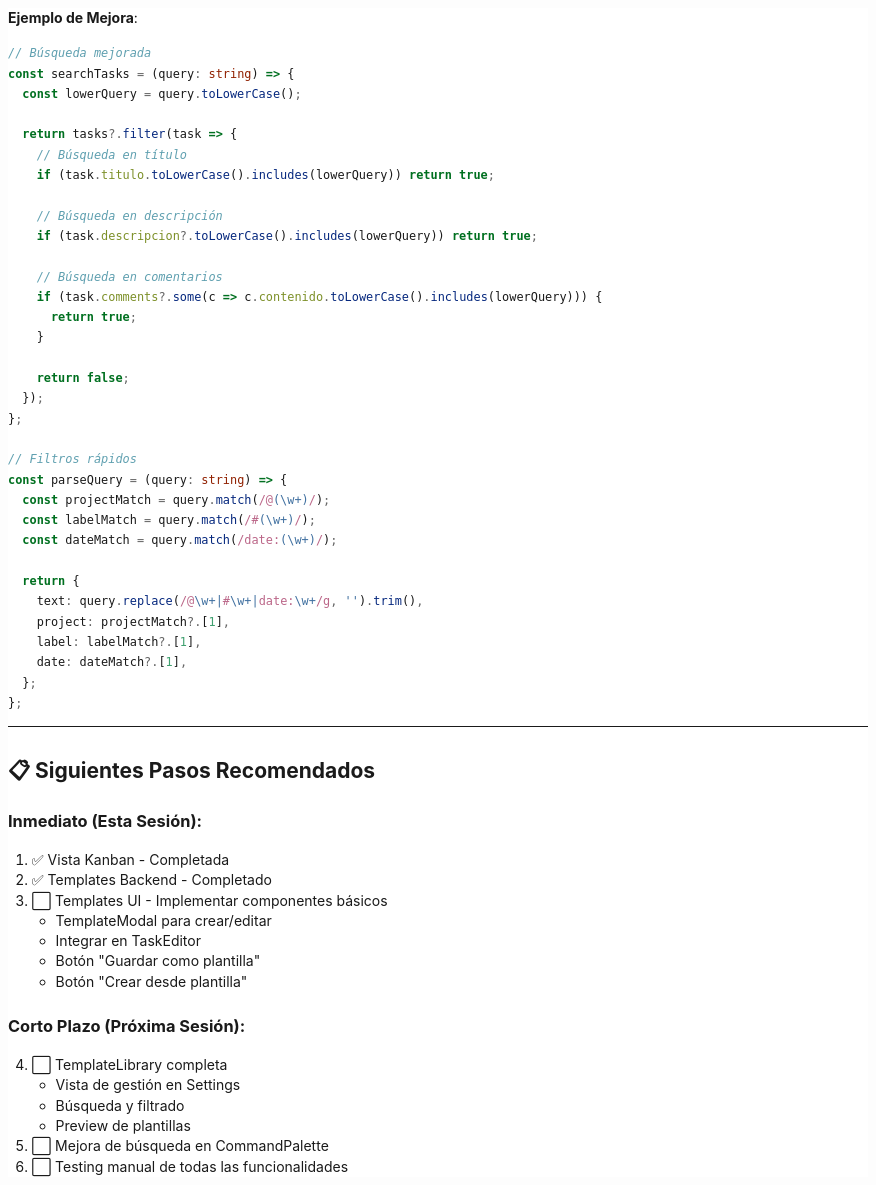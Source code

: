 **Ejemplo de Mejora**:

```typescript
// Búsqueda mejorada
const searchTasks = (query: string) => {
  const lowerQuery = query.toLowerCase();
  
  return tasks?.filter(task => {
    // Búsqueda en título
    if (task.titulo.toLowerCase().includes(lowerQuery)) return true;
    
    // Búsqueda en descripción
    if (task.descripcion?.toLowerCase().includes(lowerQuery)) return true;
    
    // Búsqueda en comentarios
    if (task.comments?.some(c => c.contenido.toLowerCase().includes(lowerQuery))) {
      return true;
    }
    
    return false;
  });
};

// Filtros rápidos
const parseQuery = (query: string) => {
  const projectMatch = query.match(/@(\w+)/);
  const labelMatch = query.match(/#(\w+)/);
  const dateMatch = query.match(/date:(\w+)/);
  
  return {
    text: query.replace(/@\w+|#\w+|date:\w+/g, '').trim(),
    project: projectMatch?.[1],
    label: labelMatch?.[1],
    date: dateMatch?.[1],
  };
};
```

---

## 📋 Siguientes Pasos Recomendados

### Inmediato (Esta Sesión):
1. ✅ Vista Kanban - Completada
2. ✅ Templates Backend - Completado
3. ⬜ Templates UI - Implementar componentes básicos
   - TemplateModal para crear/editar
   - Integrar en TaskEditor
   - Botón "Guardar como plantilla"
   - Botón "Crear desde plantilla"

### Corto Plazo (Próxima Sesión):
4. ⬜ TemplateLibrary completa
   - Vista de gestión en Settings
   - Búsqueda y filtrado
   - Preview de plantillas
5. ⬜ Mejora de búsqueda en CommandPalette
6. ⬜ Testing manual de todas las funcionalidades
